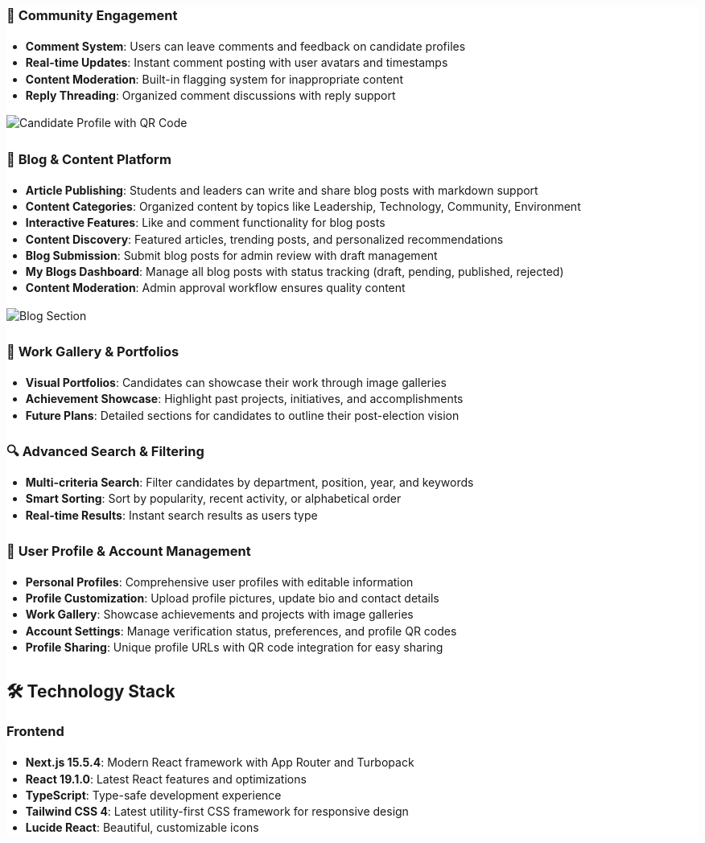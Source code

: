 ### 💬 **Community Engagement**

- **Comment System**: Users can leave comments and feedback on candidate profiles
- **Real-time Updates**: Instant comment posting with user avatars and timestamps
- **Content Moderation**: Built-in flagging system for inappropriate content
- **Reply Threading**: Organized comment discussions with reply support

![Candidate Profile with QR Code](https://github.com/user-attachments/assets/c92abdd5-e8a8-4152-98d1-29777a6c9b45)

### 📝 **Blog & Content Platform**

- **Article Publishing**: Students and leaders can write and share blog posts with markdown support
- **Content Categories**: Organized content by topics like Leadership, Technology, Community, Environment
- **Interactive Features**: Like and comment functionality for blog posts
- **Content Discovery**: Featured articles, trending posts, and personalized recommendations
- **Blog Submission**: Submit blog posts for admin review with draft management
- **My Blogs Dashboard**: Manage all blog posts with status tracking (draft, pending, published, rejected)
- **Content Moderation**: Admin approval workflow ensures quality content

![Blog Section](https://github.com/user-attachments/assets/a471a79e-43aa-4f51-b2f8-639d9cbc242e)

### 🎨 **Work Gallery & Portfolios**

- **Visual Portfolios**: Candidates can showcase their work through image galleries
- **Achievement Showcase**: Highlight past projects, initiatives, and accomplishments
- **Future Plans**: Detailed sections for candidates to outline their post-election vision

### 🔍 **Advanced Search & Filtering**

- **Multi-criteria Search**: Filter candidates by department, position, year, and keywords
- **Smart Sorting**: Sort by popularity, recent activity, or alphabetical order
- **Real-time Results**: Instant search results as users type

### 👤 **User Profile & Account Management**

- **Personal Profiles**: Comprehensive user profiles with editable information
- **Profile Customization**: Upload profile pictures, update bio and contact details
- **Work Gallery**: Showcase achievements and projects with image galleries
- **Account Settings**: Manage verification status, preferences, and profile QR codes
- **Profile Sharing**: Unique profile URLs with QR code integration for easy sharing

## 🛠️ Technology Stack

### **Frontend**

- **Next.js 15.5.4**: Modern React framework with App Router and Turbopack
- **React 19.1.0**: Latest React features and optimizations
- **TypeScript**: Type-safe development experience
- **Tailwind CSS 4**: Latest utility-first CSS framework for responsive design
- **Lucide React**: Beautiful, customizable icons
